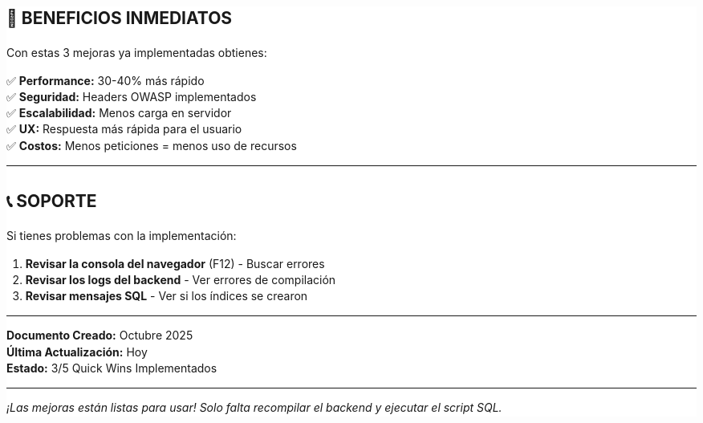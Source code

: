 
## 🎯 BENEFICIOS INMEDIATOS

Con estas 3 mejoras ya implementadas obtienes:

✅ **Performance:** 30-40% más rápido  
✅ **Seguridad:** Headers OWASP implementados  
✅ **Escalabilidad:** Menos carga en servidor  
✅ **UX:** Respuesta más rápida para el usuario  
✅ **Costos:** Menos peticiones = menos uso de recursos

---

## 📞 SOPORTE

Si tienes problemas con la implementación:

1. **Revisar la consola del navegador** (F12) - Buscar errores
2. **Revisar los logs del backend** - Ver errores de compilación
3. **Revisar mensajes SQL** - Ver si los índices se crearon

---

**Documento Creado:** Octubre 2025  
**Última Actualización:** Hoy  
**Estado:** 3/5 Quick Wins Implementados  

---

*¡Las mejoras están listas para usar! Solo falta recompilar el backend y ejecutar el script SQL.*


